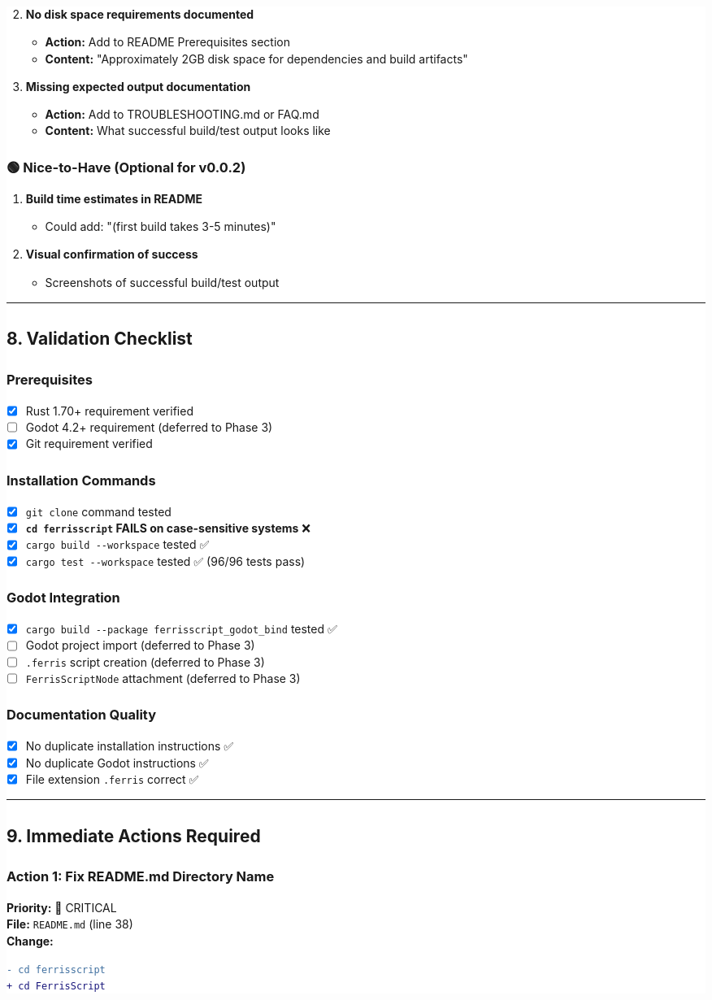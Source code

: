2. **No disk space requirements documented**
   - **Action:** Add to README Prerequisites section
   - **Content:** "Approximately 2GB disk space for dependencies and build artifacts"

3. **Missing expected output documentation**
   - **Action:** Add to TROUBLESHOOTING.md or FAQ.md
   - **Content:** What successful build/test output looks like

### 🟢 Nice-to-Have (Optional for v0.0.2)

1. **Build time estimates in README**
   - Could add: "(first build takes 3-5 minutes)"

2. **Visual confirmation of success**
   - Screenshots of successful build/test output

---

## 8. Validation Checklist

### Prerequisites
- [x] Rust 1.70+ requirement verified
- [ ] Godot 4.2+ requirement (deferred to Phase 3)
- [x] Git requirement verified

### Installation Commands
- [x] `git clone` command tested
- [x] **`cd ferrisscript` FAILS on case-sensitive systems** ❌
- [x] `cargo build --workspace` tested ✅
- [x] `cargo test --workspace` tested ✅ (96/96 tests pass)

### Godot Integration
- [x] `cargo build --package ferrisscript_godot_bind` tested ✅
- [ ] Godot project import (deferred to Phase 3)
- [ ] `.ferris` script creation (deferred to Phase 3)
- [ ] `FerrisScriptNode` attachment (deferred to Phase 3)

### Documentation Quality
- [x] No duplicate installation instructions ✅
- [x] No duplicate Godot instructions ✅
- [x] File extension `.ferris` correct ✅

---

## 9. Immediate Actions Required

### Action 1: Fix README.md Directory Name
**Priority:** 🔴 CRITICAL  
**File:** `README.md` (line 38)  
**Change:**
```diff
- cd ferrisscript
+ cd FerrisScript
```
